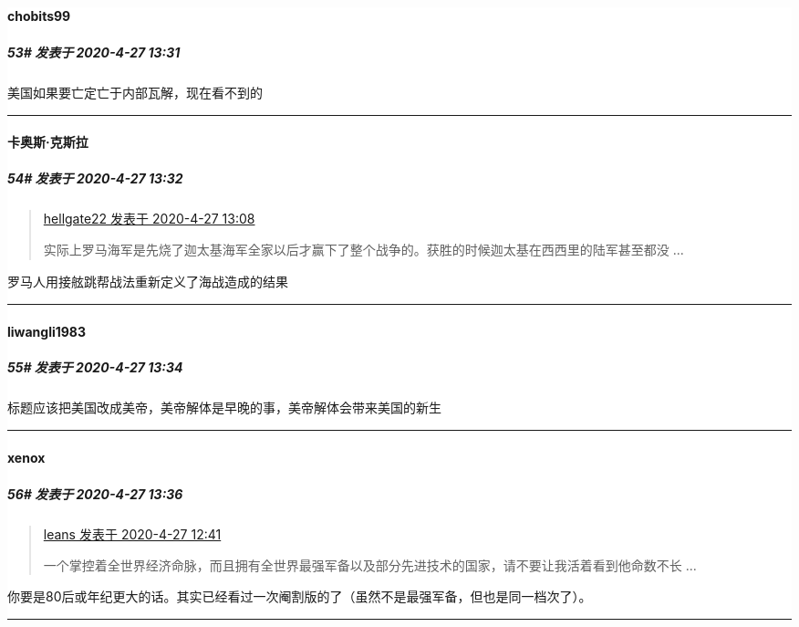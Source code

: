 ####  chobits99  
##### 53#       发表于 2020-4-27 13:31




美国如果要亡定亡于内部瓦解，现在看不到的







-----

####  卡奥斯·克斯拉  
##### 54#       发表于 2020-4-27 13:32



<blockquote><a href="httphttps://bbs.saraba1st.com/2b/forum.php?mod=redirect&amp;goto=findpost&amp;pid=47221974&amp;ptid=1930033" target="_blank">hellgate22 发表于 2020-4-27 13:08</a>

实际上罗马海军是先烧了迦太基海军全家以后才赢下了整个战争的。获胜的时候迦太基在西西里的陆军甚至都没 ...</blockquote>
罗马人用接舷跳帮战法重新定义了海战造成的结果







-----

####  liwangli1983  
##### 55#       发表于 2020-4-27 13:34




标题应该把美国改成美帝，美帝解体是早晚的事，美帝解体会带来美国的新生







-----

####  xenox  
##### 56#       发表于 2020-4-27 13:36



<blockquote><a href="httphttps://bbs.saraba1st.com/2b/forum.php?mod=redirect&amp;goto=findpost&amp;pid=47221666&amp;ptid=1930033" target="_blank">leans 发表于 2020-4-27 12:41</a>

一个掌控着全世界经济命脉，而且拥有全世界最强军备以及部分先进技术的国家，请不要让我活着看到他命数不长 ...</blockquote>
你要是80后或年纪更大的话。其实已经看过一次阉割版的了（虽然不是最强军备，但也是同一档次了）。







-----
